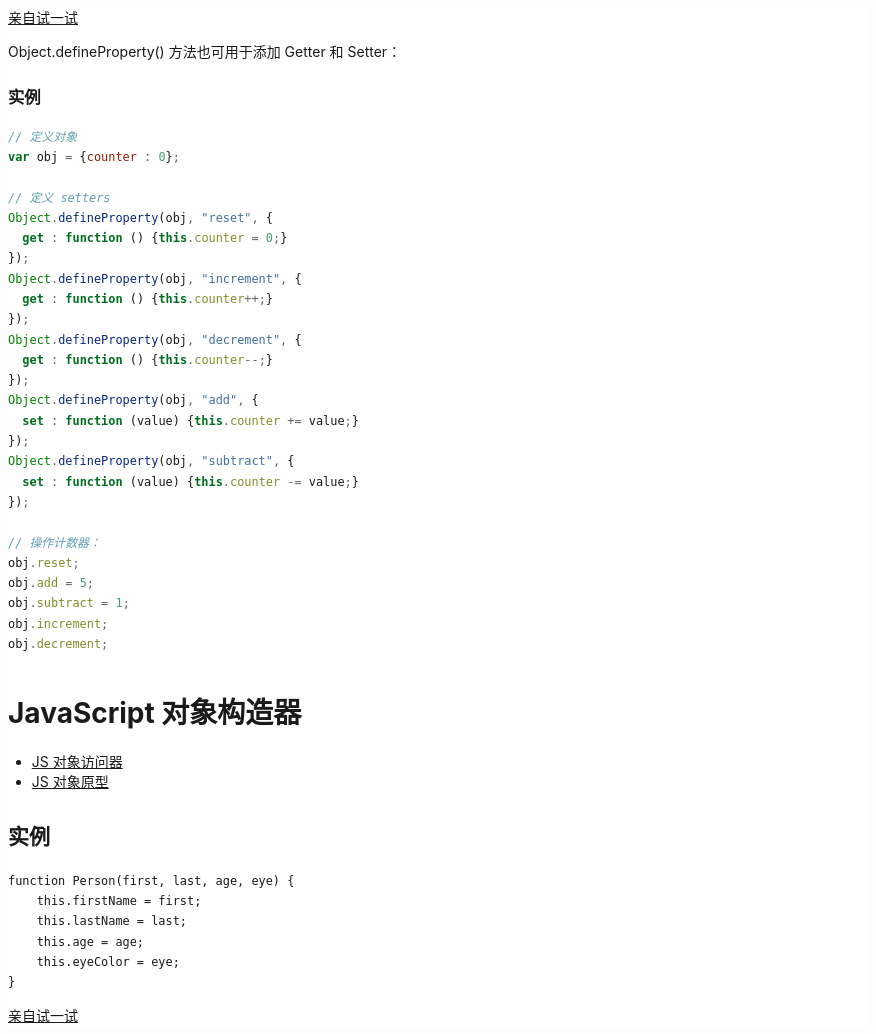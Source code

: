[亲自试一试](https://www.w3school.com.cn/tiy/t.asp?f=js_object_accessors_set_3)

Object.defineProperty() 方法也可用于添加 Getter 和 Setter：

### 实例

```javascript
// 定义对象
var obj = {counter : 0};

// 定义 setters
Object.defineProperty(obj, "reset", {
  get : function () {this.counter = 0;}
});
Object.defineProperty(obj, "increment", {
  get : function () {this.counter++;}
});
Object.defineProperty(obj, "decrement", {
  get : function () {this.counter--;}
});
Object.defineProperty(obj, "add", {
  set : function (value) {this.counter += value;}
});
Object.defineProperty(obj, "subtract", {
  set : function (value) {this.counter -= value;}
});

// 操作计数器：
obj.reset;
obj.add = 5;
obj.subtract = 1;
obj.increment;
obj.decrement;
```

# JavaScript 对象构造器

- [JS 对象访问器](https://www.w3school.com.cn/js/js_object_accessors.asp)
- [JS 对象原型](https://www.w3school.com.cn/js/js_object_prototypes.asp)

## 实例

```
function Person(first, last, age, eye) {
    this.firstName = first;
    this.lastName = last;
    this.age = age;
    this.eyeColor = eye;
}
```

[亲自试一试](https://www.w3school.com.cn/tiy/t.asp?f=js_object_constructor_1)
